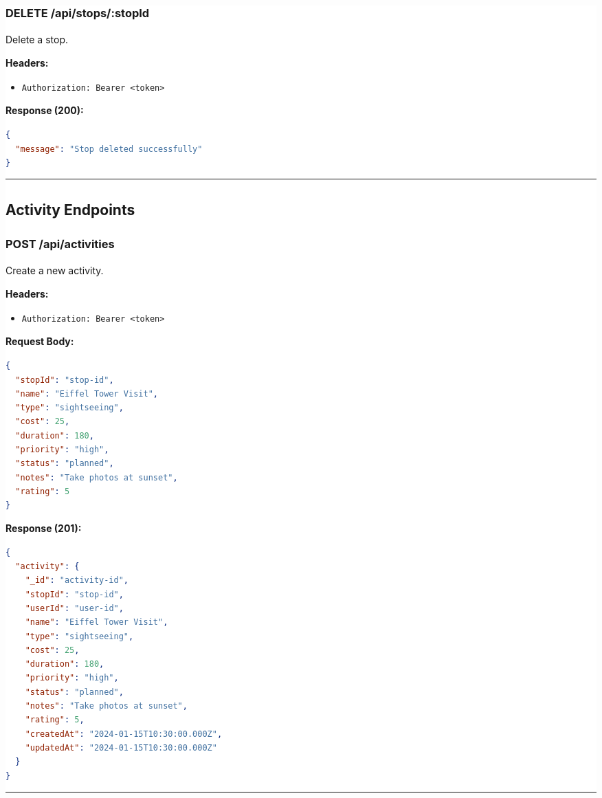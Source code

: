 
### DELETE /api/stops/:stopId
Delete a stop.

**Headers:**
- `Authorization: Bearer <token>`

**Response (200):**
```json
{
  "message": "Stop deleted successfully"
}
```

---

## Activity Endpoints

### POST /api/activities
Create a new activity.

**Headers:**
- `Authorization: Bearer <token>`

**Request Body:**
```json
{
  "stopId": "stop-id",
  "name": "Eiffel Tower Visit",
  "type": "sightseeing",
  "cost": 25,
  "duration": 180,
  "priority": "high",
  "status": "planned",
  "notes": "Take photos at sunset",
  "rating": 5
}
```

**Response (201):**
```json
{
  "activity": {
    "_id": "activity-id",
    "stopId": "stop-id",
    "userId": "user-id",
    "name": "Eiffel Tower Visit",
    "type": "sightseeing",
    "cost": 25,
    "duration": 180,
    "priority": "high",
    "status": "planned",
    "notes": "Take photos at sunset",
    "rating": 5,
    "createdAt": "2024-01-15T10:30:00.000Z",
    "updatedAt": "2024-01-15T10:30:00.000Z"
  }
}
```

---